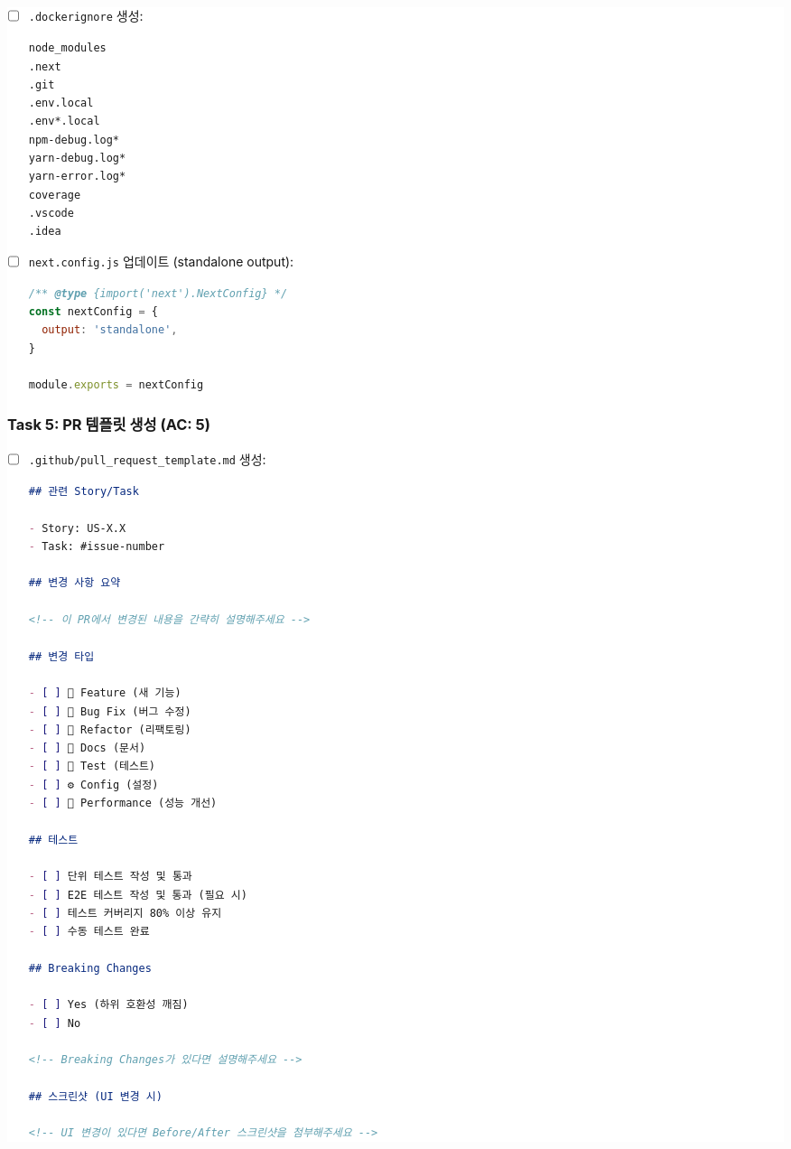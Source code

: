 - [ ] `.dockerignore` 생성:
  ```
  node_modules
  .next
  .git
  .env.local
  .env*.local
  npm-debug.log*
  yarn-debug.log*
  yarn-error.log*
  coverage
  .vscode
  .idea
  ```
- [ ] `next.config.js` 업데이트 (standalone output):

  ```javascript
  /** @type {import('next').NextConfig} */
  const nextConfig = {
    output: 'standalone',
  }

  module.exports = nextConfig
  ```

### Task 5: PR 템플릿 생성 (AC: 5)

- [ ] `.github/pull_request_template.md` 생성:

  ```markdown
  ## 관련 Story/Task

  - Story: US-X.X
  - Task: #issue-number

  ## 변경 사항 요약

  <!-- 이 PR에서 변경된 내용을 간략히 설명해주세요 -->

  ## 변경 타입

  - [ ] 🎨 Feature (새 기능)
  - [ ] 🐛 Bug Fix (버그 수정)
  - [ ] 🔨 Refactor (리팩토링)
  - [ ] 📝 Docs (문서)
  - [ ] 🧪 Test (테스트)
  - [ ] ⚙️ Config (설정)
  - [ ] 🚀 Performance (성능 개선)

  ## 테스트

  - [ ] 단위 테스트 작성 및 통과
  - [ ] E2E 테스트 작성 및 통과 (필요 시)
  - [ ] 테스트 커버리지 80% 이상 유지
  - [ ] 수동 테스트 완료

  ## Breaking Changes

  - [ ] Yes (하위 호환성 깨짐)
  - [ ] No

  <!-- Breaking Changes가 있다면 설명해주세요 -->

  ## 스크린샷 (UI 변경 시)

  <!-- UI 변경이 있다면 Before/After 스크린샷을 첨부해주세요 -->
  ```